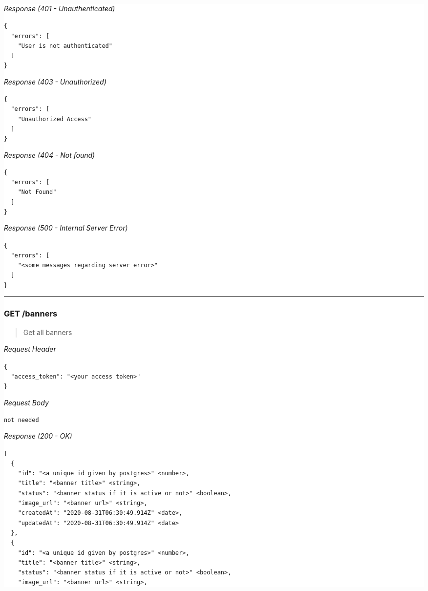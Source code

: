 _Response (401 - Unauthenticated)_
```
{
  "errors": [
    "User is not authenticated"
  ]
}
```

_Response (403 - Unauthorized)_
```
{
  "errors": [
    "Unauthorized Access"
  ]
}
```

_Response (404 - Not found)_
```
{
  "errors": [
    "Not Found"
  ]
}
```

_Response (500 - Internal Server Error)_
```
{
  "errors": [
    "<some messages regarding server error>"
  ]
}
```
---
### GET /banners

> Get all banners

_Request Header_
```
{
  "access_token": "<your access token>"
}
```

_Request Body_
```
not needed
```

_Response (200 - OK)_
```
[
  {
    "id": "<a unique id given by postgres>" <number>,  
    "title": "<banner title>" <string>,
    "status": "<banner status if it is active or not>" <boolean>,
    "image_url": "<banner url>" <string>,
    "createdAt": "2020-08-31T06:30:49.914Z" <date>,
    "updatedAt": "2020-08-31T06:30:49.914Z" <date>
  },
  {
    "id": "<a unique id given by postgres>" <number>,  
    "title": "<banner title>" <string>,
    "status": "<banner status if it is active or not>" <boolean>,
    "image_url": "<banner url>" <string>,
```